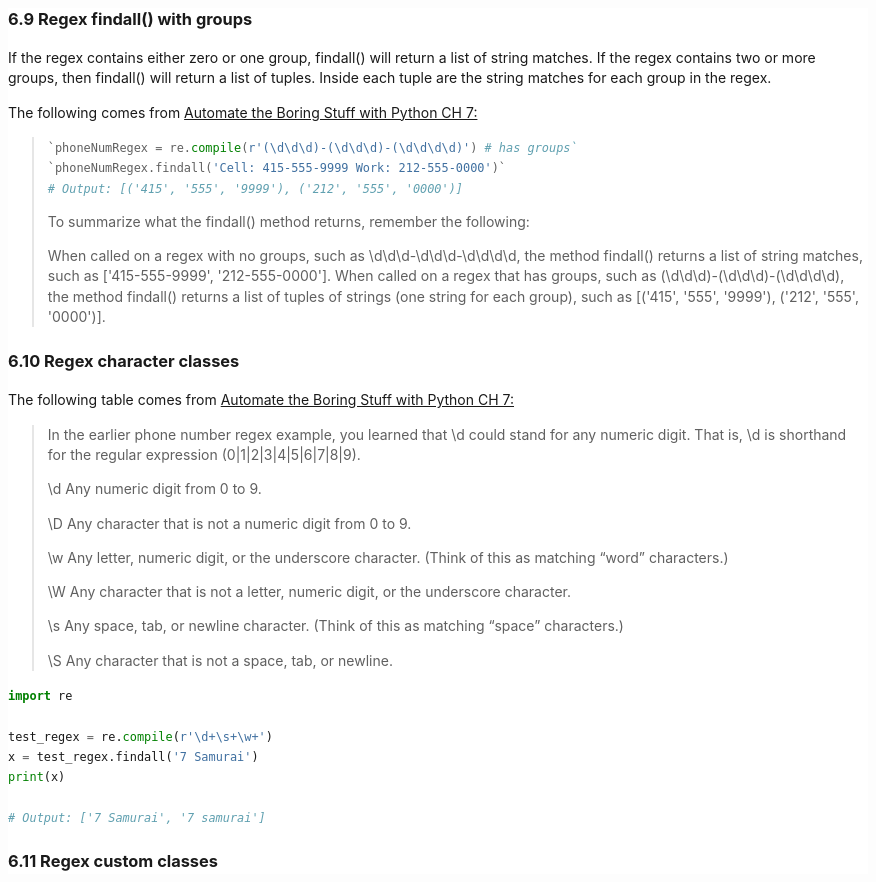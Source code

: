 ### 6.9 Regex findall() with groups

If the regex contains either zero or one group, findall() will return a list of string matches. If the regex contains two or more groups, then findall() will return a list of tuples. Inside each tuple are the string matches for each group in the regex. 

The following comes from [Automate the Boring Stuff with Python CH 7:](https://automatetheboringstuff.com/2e/chapter7/)
> ```py
> `phoneNumRegex = re.compile(r'(\d\d\d)-(\d\d\d)-(\d\d\d\d)') # has groups`
> `phoneNumRegex.findall('Cell: 415-555-9999 Work: 212-555-0000')`
> # Output: [('415', '555', '9999'), ('212', '555', '0000')]
> ```
> To summarize what the findall() method returns, remember the following:
> 
> When called on a regex with no groups, such as \d\d\d-\d\d\d-\d\d\d\d, the method findall() returns a list of string matches, such as ['415-555-9999', '212-555-0000'].
> When called on a regex that has groups, such as (\d\d\d)-(\d\d\d)-(\d\d\d\d), the method findall() returns a list of tuples of strings (one string for each group), such as [('415', '555', '9999'), ('212', '555', '0000')].

### 6.10 Regex character classes

The following table comes from [Automate the Boring Stuff with Python CH 7:](https://automatetheboringstuff.com/2e/chapter7/)

> In the earlier phone number regex example, you learned that \d could stand for any numeric digit. That is, \d is shorthand for the regular expression (0|1|2|3|4|5|6|7|8|9).
> 
> \d	Any numeric digit from 0 to 9.
> 
> \D	Any character that is not a numeric digit from 0 to 9.
> 
> \w	Any letter, numeric digit, or the underscore character. (Think of this as matching “word” characters.)
> 
> \W	Any character that is not a letter, numeric digit, or the underscore character.
> 
> \s	Any space, tab, or newline character. (Think of this as matching “space” characters.)
> 
> \S	Any character that is not a space, tab, or newline.

```py
import re

test_regex = re.compile(r'\d+\s+\w+')
x = test_regex.findall('7 Samurai')
print(x)

# Output: ['7 Samurai', '7 samurai']
```

### 6.11 Regex custom classes
